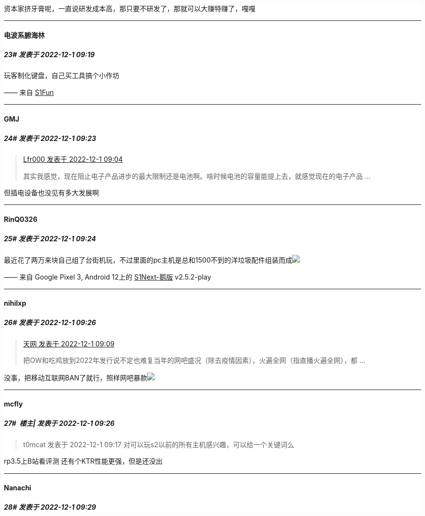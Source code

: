 资本家挤牙膏呢，一直说研发成本高，那只要不研发了，那就可以大赚特赚了，嘎嘎

*****

####  电波系腑海林  
##### 23#       发表于 2022-12-1 09:19

玩客制化键盘，自己买工具搞个小作坊

—— 来自 [S1Fun](https://s1fun.koalcat.com)

*****

####  GMJ  
##### 24#       发表于 2022-12-1 09:23

<blockquote><a href="httphttps://bbs.saraba1st.com/2b/forum.php?mod=redirect&amp;goto=findpost&amp;pid=58701495&amp;ptid=2107710" target="_blank">Lfr000 发表于 2022-12-1 09:04</a>

其实我感觉，现在阻止电子产品进步的最大限制还是电池啊。啥时候电池的容量能提上去，就感觉现在的电子产品 ...</blockquote>
但插电设备也没见有多大发展啊

*****

####  RinQ0326  
##### 25#       发表于 2022-12-1 09:24

最近花了两万来块自己组了台街机玩，不过里面的pc主机是总和1500不到的洋垃圾配件组装而成<img src="https://static.saraba1st.com/image/smiley/face2017/047.png" referrerpolicy="no-referrer">

—— 来自 Google Pixel 3, Android 12上的 [S1Next-鹅版](https://github.com/ykrank/S1-Next/releases) v2.5.2-play

*****

####  nihilxp  
##### 26#       发表于 2022-12-1 09:26

<blockquote><a href="httphttps://bbs.saraba1st.com/2b/forum.php?mod=redirect&amp;goto=findpost&amp;pid=58701556&amp;ptid=2107710" target="_blank">天网 发表于 2022-12-1 09:09</a>

把OW和吃鸡放到2022年发行说不定也难复当年的网吧盛况（除去疫情因素），火遍全网（指直播火遍全网），都 ...</blockquote>
没事，把移动互联网BAN了就行，照样网吧暴款<img src="https://static.saraba1st.com/image/smiley/face2017/037.png" referrerpolicy="no-referrer">

*****

####  mcfly  
##### 27#         楼主| 发表于 2022-12-1 09:26

<blockquote>t0mcat 发表于 2022-12-1 09:17
对可以玩s2以前的所有主机感兴趣，可以给一个关键词么</blockquote>
rp3.5上B站看评测 还有个KTR性能更强，但是还没出

*****

####  Nanachi  
##### 28#       发表于 2022-12-1 09:29
